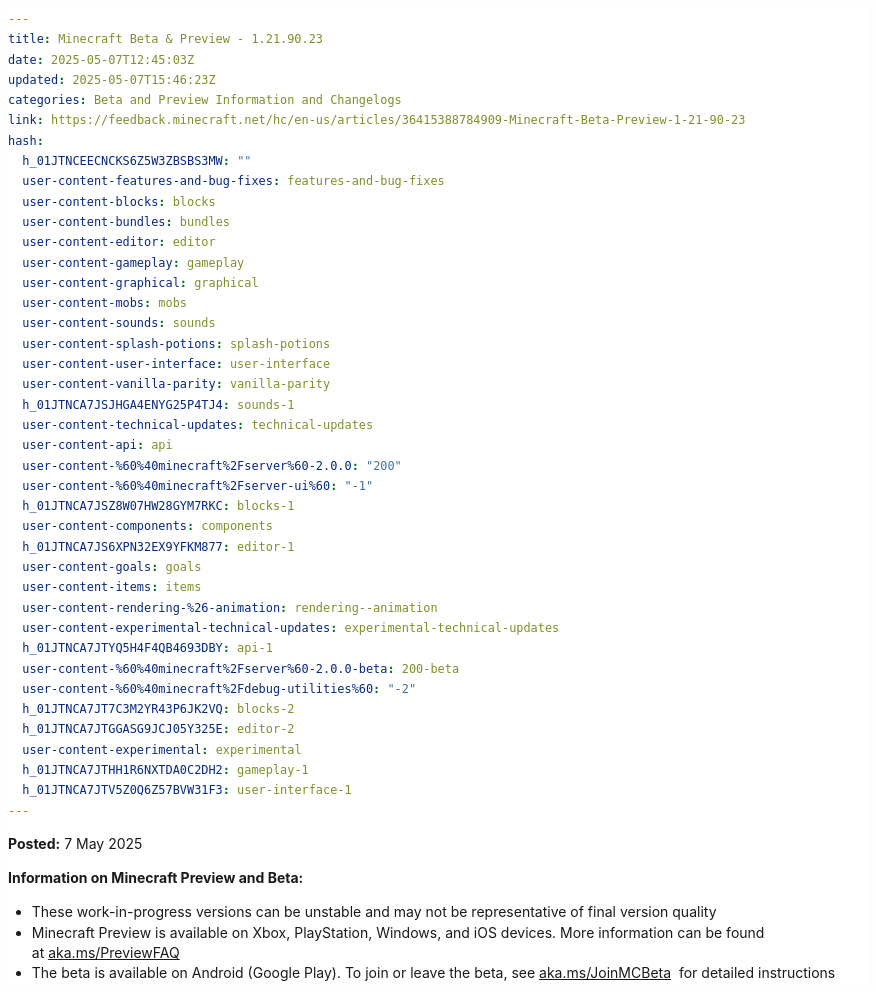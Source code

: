 ```yaml
---
title: Minecraft Beta & Preview - 1.21.90.23
date: 2025-05-07T12:45:03Z
updated: 2025-05-07T15:46:23Z
categories: Beta and Preview Information and Changelogs
link: https://feedback.minecraft.net/hc/en-us/articles/36415388784909-Minecraft-Beta-Preview-1-21-90-23
hash:
  h_01JTNCEECNCKS6Z5W3ZBSBS3MW: ""
  user-content-features-and-bug-fixes: features-and-bug-fixes
  user-content-blocks: blocks
  user-content-bundles: bundles
  user-content-editor: editor
  user-content-gameplay: gameplay
  user-content-graphical: graphical
  user-content-mobs: mobs
  user-content-sounds: sounds
  user-content-splash-potions: splash-potions
  user-content-user-interface: user-interface
  user-content-vanilla-parity: vanilla-parity
  h_01JTNCA7JSJHGA4ENYG25P4TJ4: sounds-1
  user-content-technical-updates: technical-updates
  user-content-api: api
  user-content-%60%40minecraft%2Fserver%60-2.0.0: "200"
  user-content-%60%40minecraft%2Fserver-ui%60: "-1"
  h_01JTNCA7JSZ8W07HW28GYM7RKC: blocks-1
  user-content-components: components
  h_01JTNCA7JS6XPN32EX9YFKM877: editor-1
  user-content-goals: goals
  user-content-items: items
  user-content-rendering-%26-animation: rendering--animation
  user-content-experimental-technical-updates: experimental-technical-updates
  h_01JTNCA7JTYQ5H4F4QB4693DBY: api-1
  user-content-%60%40minecraft%2Fserver%60-2.0.0-beta: 200-beta
  user-content-%60%40minecraft%2Fdebug-utilities%60: "-2"
  h_01JTNCA7JT7C3M2YR43P6JK2VQ: blocks-2
  h_01JTNCA7JTGGASG9JCJ05Y325E: editor-2
  user-content-experimental: experimental
  h_01JTNCA7JTHH1R6NXTDA0C2DH2: gameplay-1
  h_01JTNCA7JTV5Z0Q6Z57BVW31F3: user-interface-1
---
```


**Posted:** 7 May 2025

**Information on Minecraft Preview and Beta:**

- These work-in-progress versions can be unstable and may not be representative of final version quality
- Minecraft Preview is available on Xbox, PlayStation, Windows, and iOS devices. More information can be found at [aka.ms/PreviewFAQ](https://aka.ms/PreviewFAQ) 
- The beta is available on Android (Google Play). To join or leave the beta, see [aka.ms/JoinMCBeta](https://aka.ms/JoinMCBeta)  for detailed instructions
